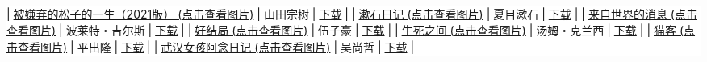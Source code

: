 | [被嫌弃的松子的一生（2021版） (点击查看图片)](https://www.dushupai.com/attachment/2024/06/11/d5930f5c46d4d983.jpg) | 山田宗树 | [下载](https://url89.ctfile.com/f/31084289-1375510186-029168?p=8866) |
| [漱石日记 (点击查看图片)](https://www.dushupai.com/attachment/2024/06/11/8fcc999a21b18a32.jpg) | 夏目漱石 | [下载](https://url89.ctfile.com/f/31084289-1375510213-f80a7f?p=8866) |
| [来自世界的消息 (点击查看图片)](https://www.dushupai.com/attachment/2024/06/11/217ba60fb95806ae.jpg) | 波莱特・吉尔斯 | [下载](https://url89.ctfile.com/f/31084289-1375510216-bd22d0?p=8866) |
| [好结局 (点击查看图片)](https://www.dushupai.com/attachment/2024/06/11/c6349dd87b47ee35.jpg) | 伍子豪 | [下载](https://url89.ctfile.com/f/31084289-1375510261-53d911?p=8866) |
| [生死之间 (点击查看图片)](https://www.dushupai.com/attachment/2024/06/11/2aac7f611a75d145.jpg) | 汤姆・克兰西 | [下载](https://url89.ctfile.com/f/31084289-1375510270-5965ed?p=8866) |
| [猫客 (点击查看图片)](https://www.dushupai.com/attachment/2024/06/11/d7d4acabd26df8a0.jpg) | 平出隆 | [下载](https://url89.ctfile.com/f/31084289-1375510357-6f1a60?p=8866) |
| [武汉女孩阿念日记 (点击查看图片)](https://www.dushupai.com/attachment/2024/06/11/af34c7e8ae0a371c.jpg) | 吴尚哲 | [下载](https://url89.ctfile.com/f/31084289-1375510366-230d26?p=8866) |
